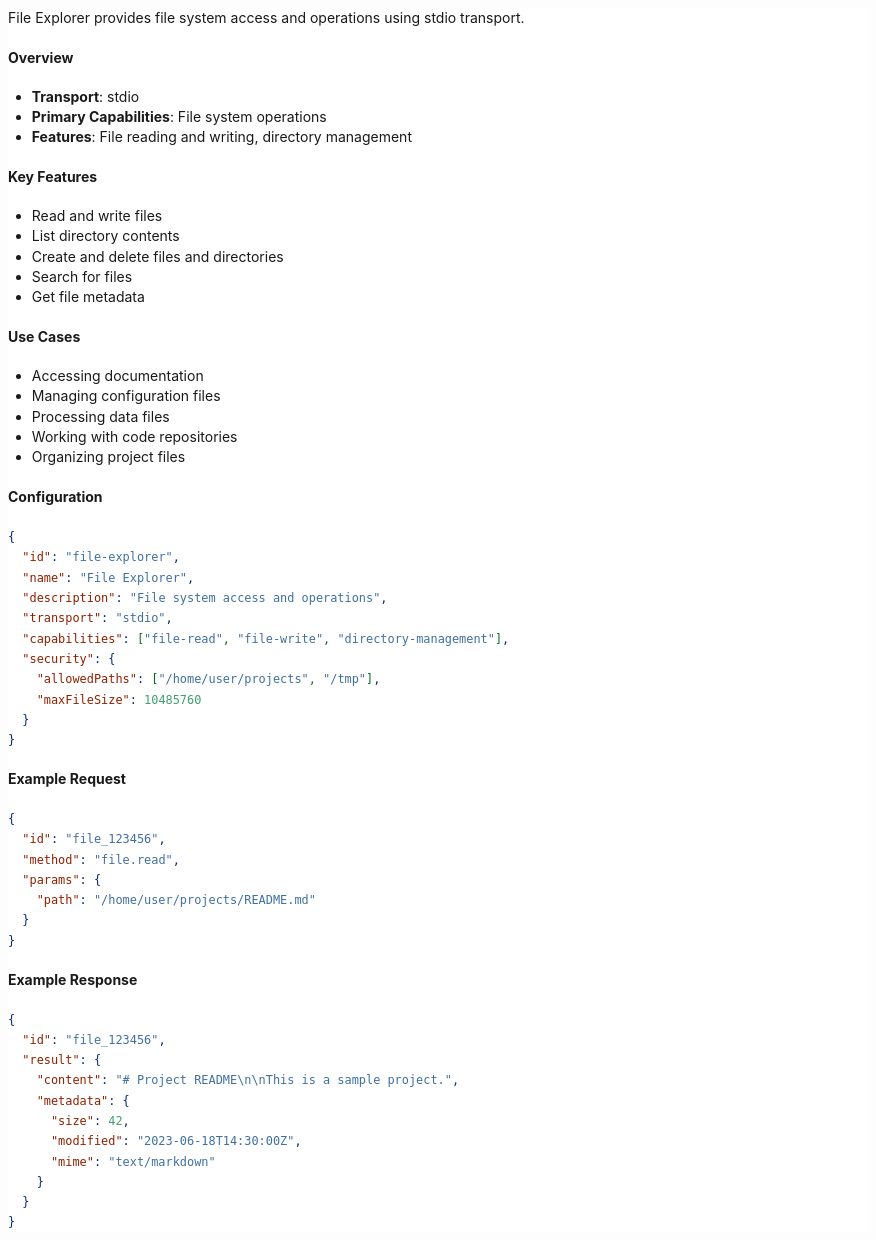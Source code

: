 File Explorer provides file system access and operations using stdio transport.

#### Overview

- **Transport**: stdio
- **Primary Capabilities**: File system operations
- **Features**: File reading and writing, directory management

#### Key Features

- Read and write files
- List directory contents
- Create and delete files and directories
- Search for files
- Get file metadata

#### Use Cases

- Accessing documentation
- Managing configuration files
- Processing data files
- Working with code repositories
- Organizing project files

#### Configuration

```json
{
  "id": "file-explorer",
  "name": "File Explorer",
  "description": "File system access and operations",
  "transport": "stdio",
  "capabilities": ["file-read", "file-write", "directory-management"],
  "security": {
    "allowedPaths": ["/home/user/projects", "/tmp"],
    "maxFileSize": 10485760
  }
}
```

#### Example Request

```json
{
  "id": "file_123456",
  "method": "file.read",
  "params": {
    "path": "/home/user/projects/README.md"
  }
}
```

#### Example Response

```json
{
  "id": "file_123456",
  "result": {
    "content": "# Project README\n\nThis is a sample project.",
    "metadata": {
      "size": 42,
      "modified": "2023-06-18T14:30:00Z",
      "mime": "text/markdown"
    }
  }
}
```
